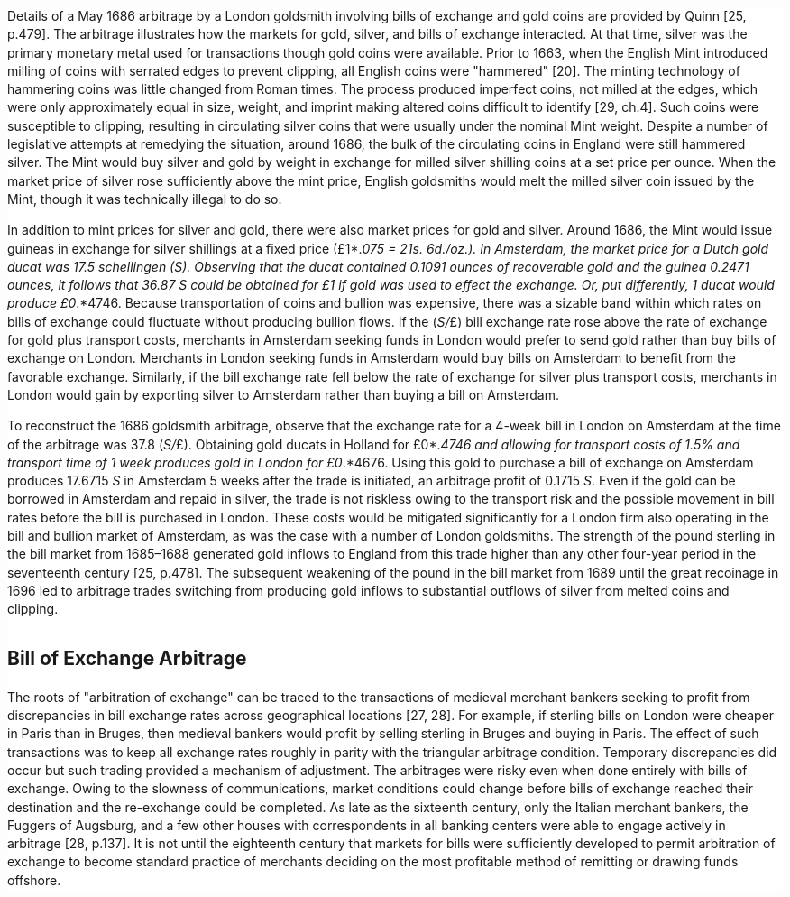 Details of a May 1686 arbitrage by a London goldsmith involving bills of exchange and gold coins are provided by Quinn [25, p.479]. The arbitrage illustrates how the markets for gold, silver, and bills of exchange interacted. At that time, silver was the primary monetary metal used for transactions though gold coins were available. Prior to 1663, when the English Mint introduced milling of coins with serrated edges to prevent clipping, all English coins were "hammered" [20]. The minting technology of hammering coins was little changed from Roman times. The process produced imperfect coins, not milled at the edges, which were only approximately equal in size, weight, and imprint making altered coins difficult to identify [29, ch.4]. Such coins were susceptible to clipping, resulting in circulating silver coins that were usually under the nominal Mint weight. Despite a number of legislative attempts at remedying the situation, around 1686, the bulk of the circulating coins in England were still hammered silver. The Mint would buy silver and gold by weight in exchange for milled silver shilling coins at a set price per ounce. When the market price of silver rose sufficiently above the mint price, English goldsmiths would melt the milled silver coin issued by the Mint, though it was technically illegal to do so.

In addition to mint prices for silver and gold, there were also market prices for gold and silver. Around 1686, the Mint would issue guineas in exchange for silver shillings at a fixed price (£1*.*075 = 21s. 6d./oz.). In Amsterdam, the market price for a Dutch gold ducat was 17.5 schellingen (*S*). Observing that the ducat contained 0.1091 ounces of recoverable gold and the guinea 0.2471 ounces, it follows that 36.87 *S* could be obtained for £1 if gold was used to effect the exchange. Or, put differently, 1 ducat would produce £0*.*4746. Because transportation of coins and bullion was expensive, there was a sizable band within which rates on bills of exchange could fluctuate without producing bullion flows. If the (*S/*£) bill exchange rate rose above the rate of exchange for gold plus transport costs, merchants in Amsterdam seeking funds in London would prefer to send gold rather than buy bills of exchange on London. Merchants in London seeking funds in Amsterdam would buy bills on Amsterdam to benefit from the favorable exchange. Similarly, if the bill exchange rate fell below the rate of exchange for silver plus transport costs, merchants in London would gain by exporting silver to Amsterdam rather than buying a bill on Amsterdam.

To reconstruct the 1686 goldsmith arbitrage, observe that the exchange rate for a 4-week bill in London on Amsterdam at the time of the arbitrage was 37.8 (*S/*£). Obtaining gold ducats in Holland for £0*.*4746 and allowing for transport costs of 1.5% and transport time of 1 week produces gold in London for £0*.*4676. Using this gold to purchase a bill of exchange on Amsterdam produces 17.6715 *S* in Amsterdam 5 weeks after the trade is initiated, an arbitrage profit of 0.1715 *S*. Even if the gold can be borrowed in Amsterdam and repaid in silver, the trade is not riskless owing to the transport risk and the possible movement in bill rates before the bill is purchased in London. These costs would be mitigated significantly for a London firm also operating in the bill and bullion market of Amsterdam, as was the case with a number of London goldsmiths. The strength of the pound sterling in the bill market from 1685–1688 generated gold inflows to England from this trade higher than any other four-year period in the seventeenth century [25, p.478]. The subsequent weakening of the pound in the bill market from 1689 until the great recoinage in 1696 led to arbitrage trades switching from producing gold inflows to substantial outflows of silver from melted coins and clipping.

## **Bill of Exchange Arbitrage**

The roots of "arbitration of exchange" can be traced to the transactions of medieval merchant bankers seeking to profit from discrepancies in bill exchange rates across geographical locations [27, 28]. For example, if sterling bills on London were cheaper in Paris than in Bruges, then medieval bankers would profit by selling sterling in Bruges and buying in Paris. The effect of such transactions was to keep all exchange rates roughly in parity with the triangular arbitrage condition. Temporary discrepancies did occur but such trading provided a mechanism of adjustment. The arbitrages were risky even when done entirely with bills of exchange. Owing to the slowness of communications, market conditions could change before bills of exchange reached their destination and the re-exchange could be completed. As late as the sixteenth century, only the Italian merchant bankers, the Fuggers of Augsburg, and a few other houses with correspondents in all banking centers were able to engage actively in arbitrage [28, p.137]. It is not until the eighteenth century that markets for bills were sufficiently developed to permit arbitration of exchange to become standard practice of merchants deciding on the most profitable method of remitting or drawing funds offshore.
